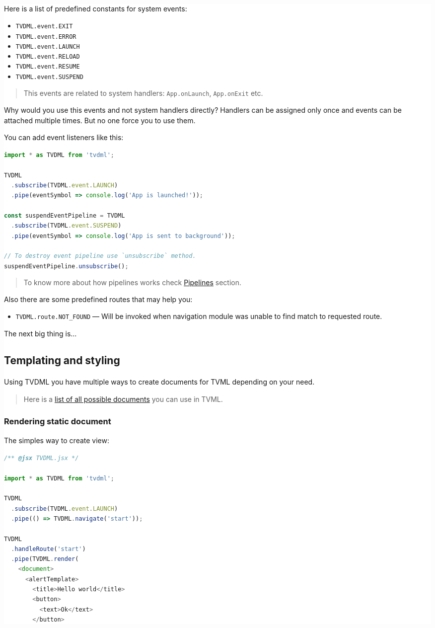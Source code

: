 Here is a list of predefined constants for system events:

- `TVDML.event.EXIT`
- `TVDML.event.ERROR`
- `TVDML.event.LAUNCH`
- `TVDML.event.RELOAD`
- `TVDML.event.RESUME`
- `TVDML.event.SUSPEND`

> This events are related to system handlers: `App.onLaunch`, `App.onExit` etc.

Why would you use this events and not system handlers directly? Handlers can be assigned only once and events can be attached multiple times. But no one force you to use them.

You can add event listeners like this:

```javascript
import * as TVDML from 'tvdml';

TVDML
  .subscribe(TVDML.event.LAUNCH)
  .pipe(eventSymbol => console.log('App is launched!'));

const suspendEventPipeline = TVDML
  .subscribe(TVDML.event.SUSPEND)
  .pipe(eventSymbol => console.log('App is sent to background'));

// To destroy event pipeline use `unsubscribe` method.
suspendEventPipeline.unsubscribe();
```

> To know more about how pipelines works check [Pipelines](#pipelines) section.

Also there are some predefined routes that may help you:

- `TVDML.route.NOT_FOUND` — Will be invoked when navigation module was unable to find match to requested route.

The next big thing is...

## Templating and styling

Using TVDML you have multiple ways to create documents for TVML depending on your need.

> Here is a [list of all possible documents](https://developer.apple.com/library/content/documentation/LanguagesUtilities/Conceptual/ATV_Template_Guide/TextboxTemplate.html) you can use in TVML.

### Rendering static document

The simples way to create view:

```javascript
/** @jsx TVDML.jsx */

import * as TVDML from 'tvdml';

TVDML
  .subscribe(TVDML.event.LAUNCH)
  .pipe(() => TVDML.navigate('start'));

TVDML
  .handleRoute('start')
  .pipe(TVDML.render(
    <document>
      <alertTemplate>
        <title>Hello world</title>
        <button>
          <text>Ok</text>
        </button>
```